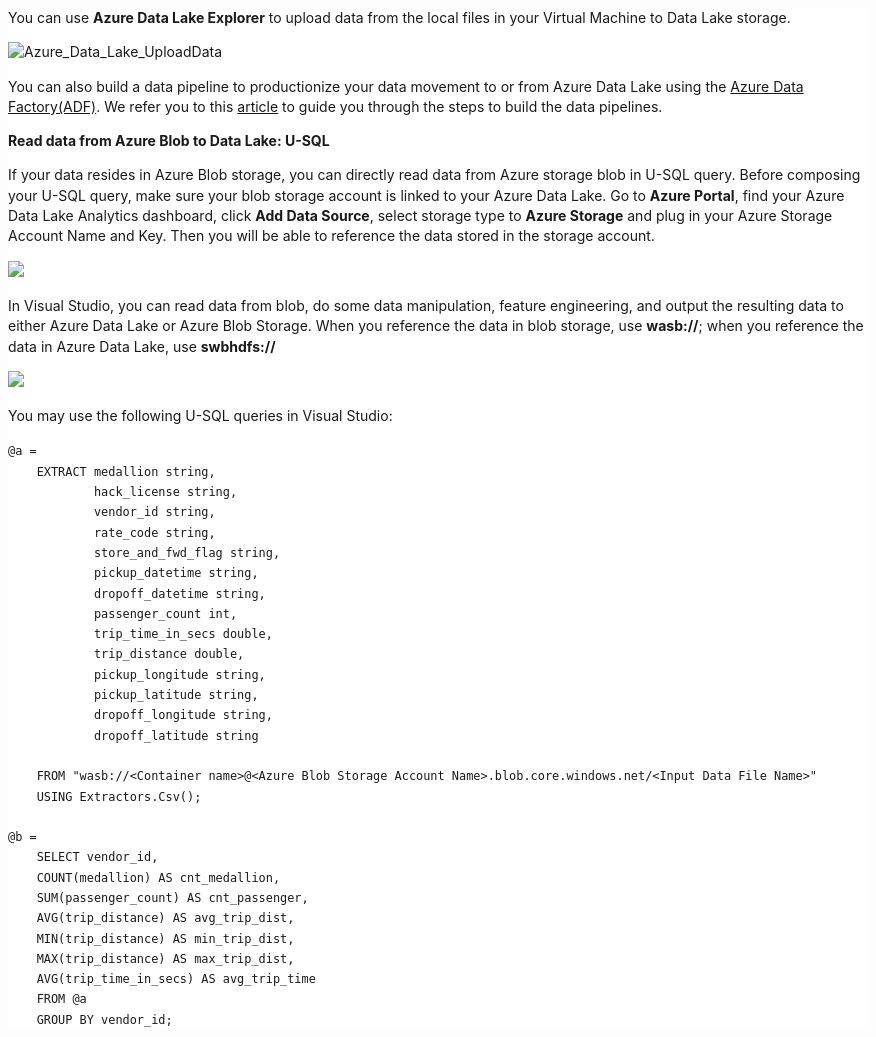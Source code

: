 You can use **Azure Data Lake Explorer** to upload data from the local files in your Virtual Machine to Data Lake storage.

![Azure_Data_Lake_UploadData](./media/machine-learning-data-science-vm-do-ten-things/Azure_Data_Lake_UploadData.PNG)

You can also build a data pipeline to productionize your data movement to or from Azure Data Lake using the [Azure Data Factory(ADF)](https://azure.microsoft.com/services/data-factory/). We refer you to this [article](https://azure.microsoft.com/blog/creating-big-data-pipelines-using-azure-data-lake-and-azure-data-factory/) to guide you through the steps to build the data pipelines. 

**Read data from Azure Blob to Data Lake: U-SQL**

If your data resides in Azure Blob storage, you can directly read data from Azure storage blob in U-SQL query. Before composing your U-SQL query, make sure your blob storage account is linked to your Azure Data Lake. Go to **Azure Portal**, find your Azure Data Lake Analytics dashboard, click **Add Data Source**, select storage type to **Azure Storage** and plug in your Azure Storage Account Name and Key. Then you will be able to reference the data stored in the storage account.

![](./media/machine-learning-data-science-vm-do-ten-things/Link_Blob_to_ADLA_v2.PNG)


In Visual Studio, you can read data from blob, do some data manipulation, feature engineering, and output the resulting data to either Azure Data Lake or Azure Blob Storage. When you reference the data in blob storage, use **wasb://**; when you reference the data in Azure Data Lake, use **swbhdfs://** 

![](./media/machine-learning-data-science-vm-do-ten-things/USQL_Read_Blob_v2.PNG)

You may use the following U-SQL queries in Visual Studio:

	@a =
	    EXTRACT medallion string,
	            hack_license string,
	            vendor_id string,
	            rate_code string,
	            store_and_fwd_flag string,
	            pickup_datetime string,
	            dropoff_datetime string,
	            passenger_count int,
	            trip_time_in_secs double,
	            trip_distance double,
	            pickup_longitude string,
	            pickup_latitude string,
	            dropoff_longitude string,
	            dropoff_latitude string
	
	    FROM "wasb://<Container name>@<Azure Blob Storage Account Name>.blob.core.windows.net/<Input Data File Name>"
	    USING Extractors.Csv();
	
	@b = 
	    SELECT vendor_id, 
	    COUNT(medallion) AS cnt_medallion,
	    SUM(passenger_count) AS cnt_passenger,
	    AVG(trip_distance) AS avg_trip_dist,
	    MIN(trip_distance) AS min_trip_dist,
	    MAX(trip_distance) AS max_trip_dist,
	    AVG(trip_time_in_secs) AS avg_trip_time
	    FROM @a
	    GROUP BY vendor_id;
	
